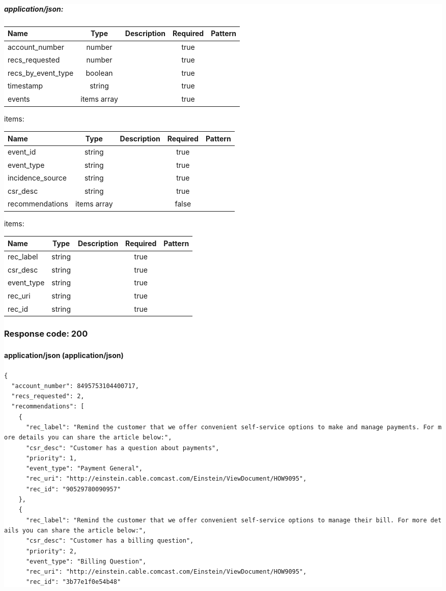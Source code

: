 ##### *application/json*:
| Name | Type | Description | Required | Pattern |
|:-----|:----:|:------------|:--------:|--------:|
| account_number |  number |  | true |  |
| recs_requested |  number |  | true |  |
| recs_by_event_type |  boolean |  | true |  |
| timestamp |  string |  | true |  |
| events | items array |  | true |  |

items:

| Name | Type | Description | Required | Pattern |
|:-----|:----:|:------------|:--------:|--------:|
| event_id |  string |  | true |  |
| event_type |  string |  | true |  |
| incidence_source |  string |  | true |  |
| csr_desc |  string |  | true |  |
| recommendations | items array |  | false |  |

items:

| Name | Type | Description | Required | Pattern |
|:-----|:----:|:------------|:--------:|--------:|
| rec_label |  string |  | true |  |
| csr_desc |  string |  | true |  |
| event_type |  string |  | true |  |
| rec_uri |  string |  | true |  |
| rec_id |  string |  | true |  |

### Response code: 200

#### application/json (application/json) 

```
{
  "account_number": 8495753104400717,
  "recs_requested": 2,
  "recommendations": [
    {
      "rec_label": "Remind the customer that we offer convenient self-service options to make and manage payments. For more details you can share the article below:",
      "csr_desc": "Customer has a question about payments",
      "priority": 1,
      "event_type": "Payment General",
      "rec_uri": "http://einstein.cable.comcast.com/Einstein/ViewDocument/HOW9095",
      "rec_id": "90529780090957"
    },
    {
      "rec_label": "Remind the customer that we offer convenient self-service options to manage their bill. For more details you can share the article below:",
      "csr_desc": "Customer has a billing question",
      "priority": 2,
      "event_type": "Billing Question",
      "rec_uri": "http://einstein.cable.comcast.com/Einstein/ViewDocument/HOW9095",
      "rec_id": "3b77e1f0e54b48"
```